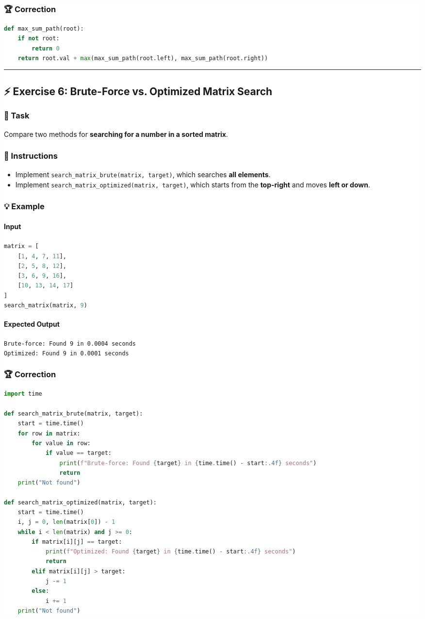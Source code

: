 ### **🏆 Correction**
```python
def max_sum_path(root):
    if not root:
        return 0
    return root.val + max(max_sum_path(root.left), max_sum_path(root.right))
```
---

## **⚡ Exercise 6: Brute-Force vs. Optimized Matrix Search**

### **📄 Task**
Compare two methods for **searching for a number in a sorted matrix**.

### **📝 Instructions**
- Implement `search_matrix_brute(matrix, target)`, which searches **all elements**.
- Implement `search_matrix_optimized(matrix, target)`, which starts from the **top-right** and moves **left or down**.

### **💡 Example**
#### **Input**
```python
matrix = [
    [1, 4, 7, 11],
    [2, 5, 8, 12],
    [3, 6, 9, 16],
    [10, 13, 14, 17]
]
search_matrix(matrix, 9)
```
#### **Expected Output**
```
Brute-force: Found 9 in 0.0004 seconds
Optimized: Found 9 in 0.0001 seconds
```

### **🏆 Correction**
```python
import time

def search_matrix_brute(matrix, target):
    start = time.time()
    for row in matrix:
        for value in row:
            if value == target:
                print(f"Brute-force: Found {target} in {time.time() - start:.4f} seconds")
                return
    print("Not found")

def search_matrix_optimized(matrix, target):
    start = time.time()
    i, j = 0, len(matrix[0]) - 1
    while i < len(matrix) and j >= 0:
        if matrix[i][j] == target:
            print(f"Optimized: Found {target} in {time.time() - start:.4f} seconds")
            return
        elif matrix[i][j] > target:
            j -= 1
        else:
            i += 1
    print("Not found")
```